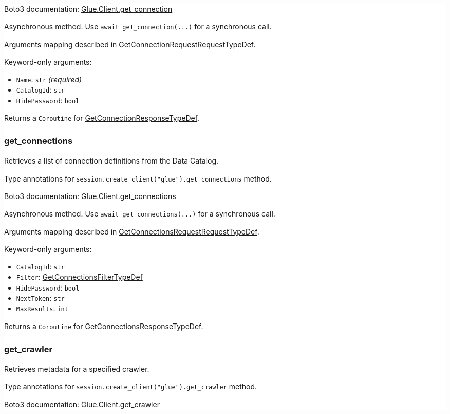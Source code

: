 Boto3 documentation:
[Glue.Client.get_connection](https://boto3.amazonaws.com/v1/documentation/api/latest/reference/services/glue.html#Glue.Client.get_connection)

Asynchronous method. Use `await get_connection(...)` for a synchronous call.

Arguments mapping described in
[GetConnectionRequestRequestTypeDef](./type_defs.md#getconnectionrequestrequesttypedef).

Keyword-only arguments:

- `Name`: `str` *(required)*
- `CatalogId`: `str`
- `HidePassword`: `bool`

Returns a `Coroutine` for
[GetConnectionResponseTypeDef](./type_defs.md#getconnectionresponsetypedef).

<a id="get_connections"></a>

### get_connections

Retrieves a list of connection definitions from the Data Catalog.

Type annotations for `session.create_client("glue").get_connections` method.

Boto3 documentation:
[Glue.Client.get_connections](https://boto3.amazonaws.com/v1/documentation/api/latest/reference/services/glue.html#Glue.Client.get_connections)

Asynchronous method. Use `await get_connections(...)` for a synchronous call.

Arguments mapping described in
[GetConnectionsRequestRequestTypeDef](./type_defs.md#getconnectionsrequestrequesttypedef).

Keyword-only arguments:

- `CatalogId`: `str`
- `Filter`:
  [GetConnectionsFilterTypeDef](./type_defs.md#getconnectionsfiltertypedef)
- `HidePassword`: `bool`
- `NextToken`: `str`
- `MaxResults`: `int`

Returns a `Coroutine` for
[GetConnectionsResponseTypeDef](./type_defs.md#getconnectionsresponsetypedef).

<a id="get_crawler"></a>

### get_crawler

Retrieves metadata for a specified crawler.

Type annotations for `session.create_client("glue").get_crawler` method.

Boto3 documentation:
[Glue.Client.get_crawler](https://boto3.amazonaws.com/v1/documentation/api/latest/reference/services/glue.html#Glue.Client.get_crawler)
